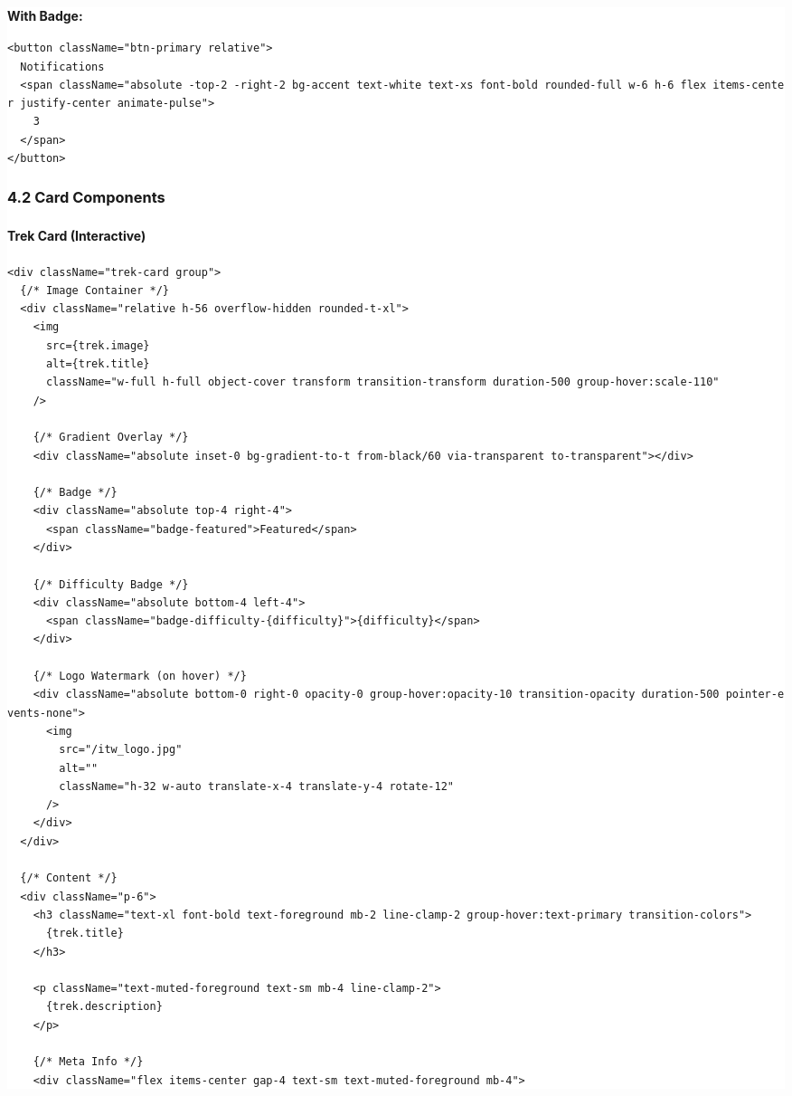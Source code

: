 **With Badge:**

```tsx
<button className="btn-primary relative">
  Notifications
  <span className="absolute -top-2 -right-2 bg-accent text-white text-xs font-bold rounded-full w-6 h-6 flex items-center justify-center animate-pulse">
    3
  </span>
</button>
```

### 4.2 Card Components

#### Trek Card (Interactive)

```tsx
<div className="trek-card group">
  {/* Image Container */}
  <div className="relative h-56 overflow-hidden rounded-t-xl">
    <img
      src={trek.image}
      alt={trek.title}
      className="w-full h-full object-cover transform transition-transform duration-500 group-hover:scale-110"
    />

    {/* Gradient Overlay */}
    <div className="absolute inset-0 bg-gradient-to-t from-black/60 via-transparent to-transparent"></div>

    {/* Badge */}
    <div className="absolute top-4 right-4">
      <span className="badge-featured">Featured</span>
    </div>

    {/* Difficulty Badge */}
    <div className="absolute bottom-4 left-4">
      <span className="badge-difficulty-{difficulty}">{difficulty}</span>
    </div>

    {/* Logo Watermark (on hover) */}
    <div className="absolute bottom-0 right-0 opacity-0 group-hover:opacity-10 transition-opacity duration-500 pointer-events-none">
      <img
        src="/itw_logo.jpg"
        alt=""
        className="h-32 w-auto translate-x-4 translate-y-4 rotate-12"
      />
    </div>
  </div>

  {/* Content */}
  <div className="p-6">
    <h3 className="text-xl font-bold text-foreground mb-2 line-clamp-2 group-hover:text-primary transition-colors">
      {trek.title}
    </h3>

    <p className="text-muted-foreground text-sm mb-4 line-clamp-2">
      {trek.description}
    </p>

    {/* Meta Info */}
    <div className="flex items-center gap-4 text-sm text-muted-foreground mb-4">
```